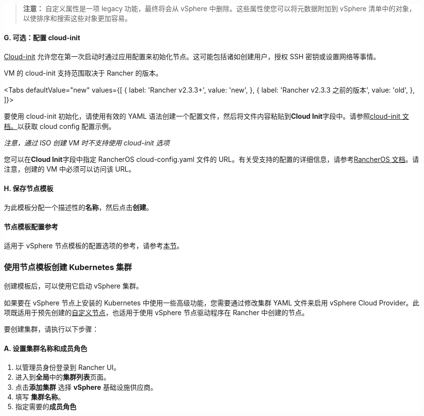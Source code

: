 > **注意：** 自定义属性是一项 legacy 功能，最终将会从 vSphere 中删除。这些属性使您可以将元数据附加到 vSphere 清单中的对象，以使排序和搜索这些对象更加容易。

</TabItem>

</Tabs>

#### G. 可选：配置 cloud-init

[Cloud-init](https://cloudinit.readthedocs.io/en/latest/) 允许您在第一次启动时通过应用配置来初始化节点。这可能包括诸如创建用户，授权 SSH 密钥或设置网络等事情。

VM 的 cloud-init 支持范围取决于 Rancher 的版本。

<Tabs
defaultValue="new"
values={[
{ label: 'Rancher v2.3.3+', value: 'new', },
{ label: 'Rancher v2.3.3 之前的版本', value: 'old', },
]}>

<TabItem value="new">

要使用 cloud-init 初始化，请使用有效的 YAML 语法创建一个配置文件，然后将文件内容粘贴到**Cloud Init**字段中。请参照[cloud-init 文档。](https://cloudinit.readthedocs.io/en/latest/topics/examples.html)以获取 cloud config 配置示例。

_注意，通过 ISO 创建 VM 时不支持使用 cloud-init 选项_

</TabItem>

<TabItem value="old">

您可以在**Cloud Init**字段中指定 RancherOS cloud-config.yaml 文件的 URL。有关受支持的配置的详细信息，请参考[RancherOS 文档](https://rancher.com/docs/os/v1.x/en/installation/configuration/#cloud-config)。请注意，创建的 VM 中必须可以访问该 URL。

</TabItem>

</Tabs>

#### H. 保存节点模板

为此模板分配一个描述性的**名称**，然后点击**创建**。

#### 节点模板配置参考

适用于 vSphere 节点模板的配置选项的参考，请参考[本节](/docs/cluster-provisioning/rke-clusters/node-pools/vsphere/provisioning-vsphere-clusters/node-template-reference/_index)。

### 使用节点模板创建 Kubernetes 集群

创建模板后，可以使用它启动 vSphere 集群。

如果要在 vSphere 节点上安装的 Kubernetes 中使用一些高级功能，您需要通过修改集群 YAML 文件来启用 vSphere Cloud Provider。此项既适用于预先创建的[自定义节点](/docs/cluster-provisioning/rke-clusters/custom-nodes/_index)，也适用于使用 vSphere 节点驱动程序在 Rancher 中创建的节点。

要创建集群，请执行以下步骤：

#### A. 设置集群名称和成员角色

1. 以管理员身份登录到 Rancher UI。
2. 进入到**全局**中的**集群列表**页面。
3. 点击**添加集群** 选择 **vSphere** 基础设施供应商。
4. 填写 **集群名称**。
5. 指定需要的**成员角色**
